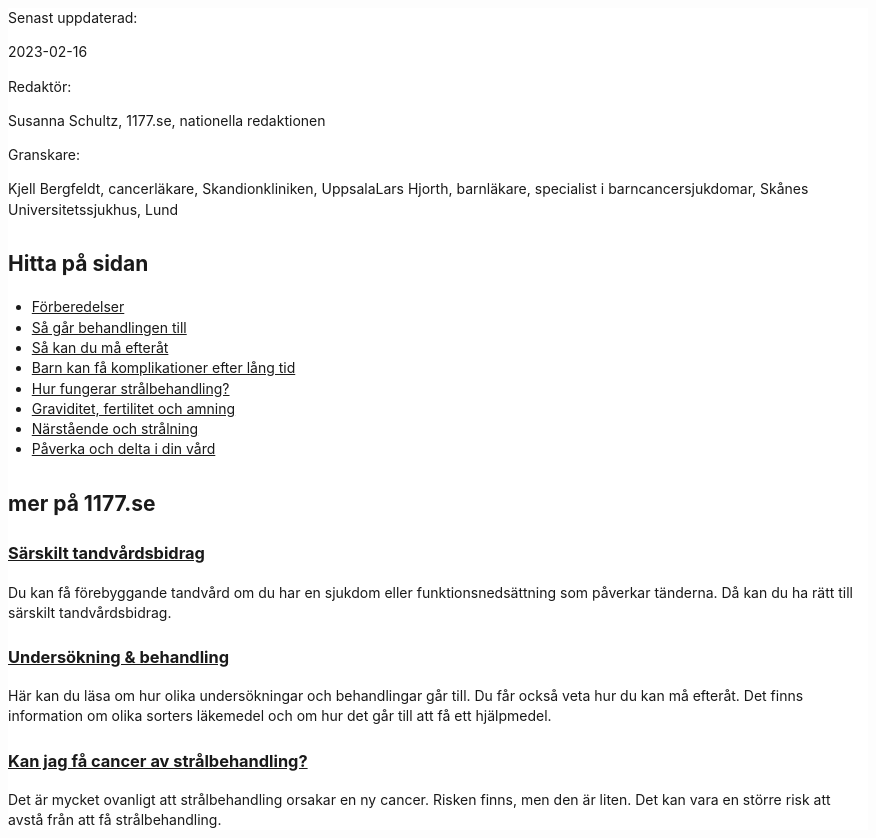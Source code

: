 
Senast uppdaterad:

2023-02-16

Redaktör:

Susanna Schultz, 1177.se, nationella redaktionen

Granskare:

Kjell Bergfeldt, cancerläkare, Skandionkliniken, UppsalaLars Hjorth, barnläkare, specialist i barncancersjukdomar, Skånes Universitetssjukhus, Lund

Hitta på sidan
--------------

*   [Förberedelser](https://www.1177.se/undersokning-behandling/fler-behandlingar/stralbehandling/#section-16649)
*   [Så går behandlingen till](https://www.1177.se/undersokning-behandling/fler-behandlingar/stralbehandling/#section-16650)
*   [Så kan du må efteråt](https://www.1177.se/undersokning-behandling/fler-behandlingar/stralbehandling/#section-16651)
*   [Barn kan få komplikationer efter lång tid](https://www.1177.se/undersokning-behandling/fler-behandlingar/stralbehandling/#section-177627)
*   [Hur fungerar strålbehandling?](https://www.1177.se/undersokning-behandling/fler-behandlingar/stralbehandling/#section-95329)
*   [Graviditet, fertilitet och amning](https://www.1177.se/undersokning-behandling/fler-behandlingar/stralbehandling/#section-16653)
*   [Närstående och strålning](https://www.1177.se/undersokning-behandling/fler-behandlingar/stralbehandling/#section-16654)
*   [Påverka och delta i din vård](https://www.1177.se/undersokning-behandling/fler-behandlingar/stralbehandling/#section-16655)

mer på 1177.se
--------------

### [Särskilt tandvårdsbidrag](https://www.1177.se/sa-fungerar-varden/kostnader-och-ersattningar/kostnader-och-ersattningar-inom-tandvard/sarskilt-tandvardsbidrag/)

Du kan få förebyggande tandvård om du har en sjukdom eller funktionsnedsättning som påverkar tänderna. Då kan du ha rätt till särskilt tandvårdsbidrag.

### [Undersökning & behandling](https://www.1177.se/undersokning-behandling/)

Här kan du läsa om hur olika undersökningar och behandlingar går till. Du får också veta hur du kan må efteråt. Det finns information om olika sorters läkemedel och om hur det går till att få ett hjälpmedel.

### [Kan jag få cancer av strålbehandling?](https://www.1177.se/undersokning-behandling/fler-behandlingar/kan-jag-fa-cancer-av-stralbehandling/)

Det är mycket ovanligt att strålbehandling orsakar en ny cancer. Risken finns, men den är liten. Det kan vara en större risk att avstå från att få strålbehandling.
